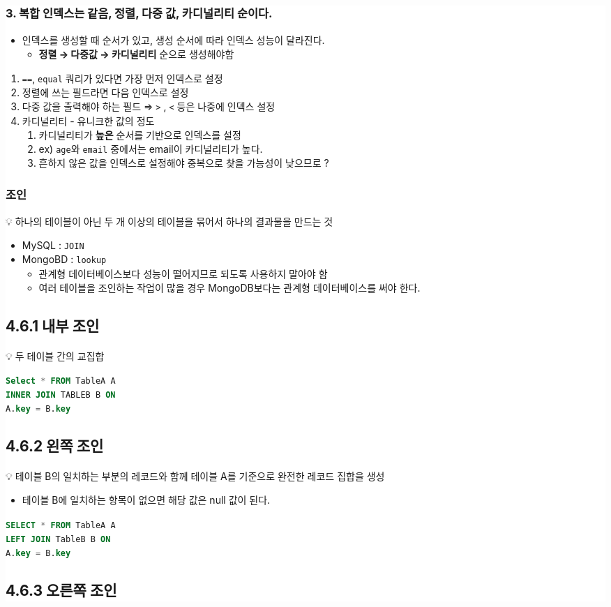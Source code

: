 ### 3. 복합 인덱스는 같음, 정렬, 다중 값, 카디널리티 순이다.

- 인덱스를 생성할 때 순서가 있고, 생성 순서에 따라 인덱스 성능이 달라진다.
    - **정렬 → 다중값 → 카디널리티** 순으로 생성해야함

1. `==`, `equal` 쿼리가 있다면 가장 먼저 인덱스로 설정
2. 정렬에 쓰는 필드라면 다음 인덱스로 설정
3. 다중 값을 출력해야 하는 필드 ⇒ `>` , `<` 등은 나중에 인덱스 설정
4. 카디널리티 - 유니크한 값의 정도
    1. 카디널리티가 **높은** 순서를 기반으로 인덱스를 설정
    2. ex) `age`와 `email` 중에서는 email이 카디널리티가 높다. 
    3. 흔하지 않은 값을 인덱스로 설정해야 중복으로 찾을 가능성이 낮으므로 ? 

### 조인

<aside>
💡 하나의 테이블이 아닌 두 개 이상의 테이블을 묶어서 하나의 결과물을 만드는 것

</aside>

- MySQL : `JOIN`
- MongoBD : `lookup`
    - 관계형 데이터베이스보다 성능이 떨어지므로 되도록 사용하지 말아야 함
    - 여러 테이블을 조인하는 작업이 많을 경우 MongoDB보다는 관계형 데이터베이스를 
    써야 한다.

## 4.6.1 내부 조인

<aside>
💡 두 테이블 간의 교집합

</aside>

```sql
Select * FROM TableA A
INNER JOIN TABLEB B ON
A.key = B.key
```

## 4.6.2 왼쪽 조인

<aside>
💡 테이블 B의 일치하는 부분의 레코드와 함께 테이블 A를 기준으로 완전한 레코드 집합을 생성

</aside>

- 테이블 B에 일치하는 항목이 없으면 해당 값은 null 값이 된다.

```sql
SELECT * FROM TableA A
LEFT JOIN TableB B ON
A.key = B.key
```

## 4.6.3 오른쪽 조인
